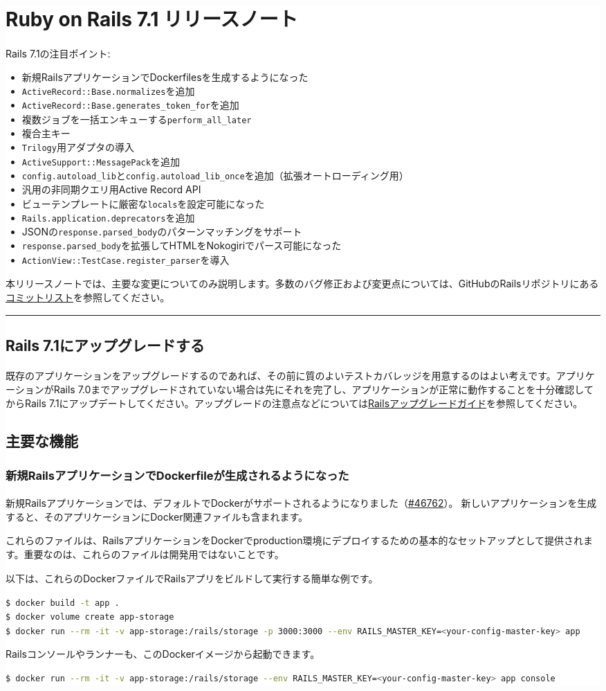Ruby on Rails 7.1 リリースノート
===============================

Rails 7.1の注目ポイント:

* 新規RailsアプリケーションでDockerfilesを生成するようになった
* `ActiveRecord::Base.normalizes`を追加
* `ActiveRecord::Base.generates_token_for`を追加
* 複数ジョブを一括エンキューする`perform_all_later`
* 複合主キー
* `Trilogy`用アダプタの導入
* `ActiveSupport::MessagePack`を追加
* `config.autoload_lib`と`config.autoload_lib_once`を追加（拡張オートローディング用）
* 汎用の非同期クエリ用Active Record API
* ビューテンプレートに厳密な`locals`を設定可能になった
* `Rails.application.deprecators`を追加
* JSONの`response.parsed_body`のパターンマッチングをサポート
* `response.parsed_body`を拡張してHTMLをNokogiriでパース可能になった
* `ActionView::TestCase.register_parser`を導入

本リリースノートでは、主要な変更についてのみ説明します。多数のバグ修正および変更点については、GitHubのRailsリポジトリにある[コミットリスト](https://github.com/rails/rails/commits/7-1-stable)を参照してください。

--------------------------------------------------------------------------------

Rails 7.1にアップグレードする
----------------------

既存のアプリケーションをアップグレードするのであれば、その前に質のよいテストカバレッジを用意するのはよい考えです。アプリケーションがRails 7.0までアップグレードされていない場合は先にそれを完了し、アプリケーションが正常に動作することを十分確認してからRails 7.1にアップデートしてください。アップグレードの注意点などについては[Railsアップグレードガイド](upgrading_ruby_on_rails.html#rails-7-0からrails-7-1へのアップグレード)を参照してください。

主要な機能
--------------

### 新規RailsアプリケーションでDockerfileが生成されるようになった

新規Railsアプリケーションでは、デフォルトでDockerがサポートされるようになりました（[#46762][]）。
新しいアプリケーションを生成すると、そのアプリケーションにDocker関連ファイルも含まれます。

これらのファイルは、RailsアプリケーションをDockerでproduction環境にデプロイするための基本的なセットアップとして提供されます。重要なのは、これらのファイルは開発用ではないことです。

以下は、これらのDockerファイルでRailsアプリをビルドして実行する簡単な例です。

```bash
$ docker build -t app .
$ docker volume create app-storage
$ docker run --rm -it -v app-storage:/rails/storage -p 3000:3000 --env RAILS_MASTER_KEY=<your-config-master-key> app
```

Railsコンソールやランナーも、このDockerイメージから起動できます。

```bash
$ docker run --rm -it -v app-storage:/rails/storage --env RAILS_MASTER_KEY=<your-config-master-key> app console
```


[#46762]: https://github.com/rails/rails/pull/46762
[`ActiveRecord::Base.normalizes`]: https://api.rubyonrails.org/v7.1/classes/ActiveRecord/Normalization/ClassMethods.html#method-i-normalizes
[#43945]: https://github.com/rails/rails/pull/43945
[`ActiveRecord::Base.generates_token_for`]: https://api.rubyonrails.org/v7.1/classes/ActiveRecord/TokenFor/ClassMethods.html#method-i-generates_token_for
[#44189]: https://github.com/rails/rails/pull/44189
[#46603]: https://github.com/rails/rails/pull/46603
[#47880]: https://github.com/rails/rails/pull/47880
[`ActiveSupport::MessagePack`]: https://api.rubyonrails.org/v7.1/classes/ActiveSupport/MessagePack.html
[`msgpack` gem]: https://github.com/msgpack/msgpack-ruby
[#47770]: https://github.com/rails/rails/pull/47770
[#48103]: https://github.com/rails/rails/pull/48103
[#48104]: https://github.com/rails/rails/pull/48104
[#48610]: https://github.com/rails/rails/pull/48610
[#48572]: https://github.com/rails/rails/pull/48572
[#44446]: https://github.com/rails/rails/pull/44446
[#45602]: https://github.com/rails/rails/pull/45602
[#46049]: https://github.com/rails/rails/pull/46049
[pattern-matching]: https://docs.ruby-lang.org/en/master/syntax/pattern_matching_rdoc.html
[minitest-pattern-matching]: https://docs.seattlerb.org/minitest/Minitest/Assertions.html#method-i-assert_pattern
[#47144]: https://github.com/rails/rails/pull/47144
[nokogiri-pattern-matching]: https://nokogiri.org/rdoc/Nokogiri/XML/Attr.html#method-i-deconstruct_keys
[minitest-pattern-matching]: https://docs.seattlerb.org/minitest/Minitest/Assertions.html#method-i-assert_pattern
[#49194]: https://github.com/rails/rails/pull/49194
[#47801]: https://github.com/rails/rails/pull/47801
[#43968]: https://github.com/rails/rails/pull/43968
[#48472]: https://github.com/rails/rails/pull/48472
[#45180]: https://github.com/rails/rails/pull/45180
[#48984]: https://github.com/rails/rails/pull/48984
[#48807]: https://github.com/rails/rails/pull/48807
[#48579]: https://github.com/rails/rails/pull/48579
[#49241]: https://github.com/rails/rails/pull/49241
[#49257]: https://github.com/rails/rails/pull/49257
[#48798]: https://github.com/rails/rails/pull/48798
[#46562]: https://github.com/rails/rails/pull/46562
[#44696]: https://github.com/rails/rails/pull/44696
[689b277]: https://github.com/rails/rails/commit/689b27773396c06b49333de9f6e9d0127f16d6ea
[1e70d0f]: https://github.com/rails/rails/commit/1e70d0f5d3695bd9f18f909e953e84ca04d25e17
[696ccbc]: https://github.com/rails/rails/commit/696ccbc26568fb98af4695ad4dd445b593bbc43e
[689b277]: https://github.com/rails/rails/commit/689b27773396c06b49333de9f6e9d0127f16d6ea
[#47199]: https://github.com/rails/rails/pull/47199
[#47200]: https://github.com/rails/rails/pull/47200
[#46199]: https://github.com/rails/rails/pull/46199
[#45867]: https://github.com/rails/rails/pull/45867
[#45887]: https://github.com/rails/rails/pull/45887
[#49042]: https://github.com/rails/rails/pull/49042
[#44283]: https://github.com/rails/rails/pull/44283
[#44720]: https://github.com/rails/rails/pull/44720
[23344d4]: https://github.com/rails/rails/commit/23344d4b8cc36bb8ae3db209e0365b70469118d2
[8241178]: https://github.com/rails/rails/commit/8241178723d02123734a1efd01c12b9fda2f4fea
[#45527]: https://github.com/rails/rails/pull/45527
[#48100]: https://github.com/rails/rails/pull/48100
[#48355]: https://github.com/rails/rails/pull/48355
[#31595]: https://github.com/rails/rails/pull/31595
[#48194]: https://github.com/rails/rails/pull/48194
[#31595]: https://github.com/rails/rails/pull/31595
[#48798]: https://github.com/rails/rails/pull/48798
[#47520]: https://github.com/rails/rails/pull/47520
[#44827]: https://github.com/rails/rails/pull/44827
[96c9db1]: https://github.com/rails/rails/commit/96c9db1b4829cb5d2f0e7054bec5a9c6b33f8725
[#47536]: https://github.com/rails/rails/pull/47536
[96b9fd6]: https://github.com/rails/rails/commit/96b9fd6f140674c58e2b83740d8478cdb02236ad
[049dfd4]: https://github.com/rails/rails/commit/049dfd4ccf22b9abc4283053ca8d38a6235c237e
[#44633]: https://github.com/rails/rails/pull/44633
[#48681]: https://github.com/rails/rails/pull/48681
[#48964]: https://github.com/rails/rails/pull/48964
[#47659]: https://github.com/rails/rails/pull/47659
[#47675]: https://github.com/rails/rails/pull/47675
[#46274]: https://github.com/rails/rails/pull/46274
[#46134]: https://github.com/rails/rails/pull/46134
[#44438]: https://github.com/rails/rails/pull/44438
[#45961]: https://github.com/rails/rails/pull/45961
[#49019]: https://github.com/rails/rails/pull/49019
[#45498]: https://github.com/rails/rails/pull/45498
[#48972]: https://github.com/rails/rails/pull/48972
[#43765]: https://github.com/rails/rails/pull/43765
[#44141]: https://github.com/rails/rails/pull/44141
[#45036]: https://github.com/rails/rails/pull/45036
[#44803]: https://github.com/rails/rails/pull/44803
[#47010]: https://github.com/rails/rails/pull/47010
[#47729]: https://github.com/rails/rails/pull/47729
[#49290]: https://github.com/rails/rails/pull/49290
[#49349]: https://github.com/rails/rails/pull/49349
[#47753]: https://github.com/rails/rails/pull/47753
[#47880]: https://github.com/rails/rails/pull/47880
[#47856]: https://github.com/rails/rails/pull/47856
[#44898]: https://github.com/rails/rails/pull/44898
[#48930]: https://github.com/rails/rails/pull/48930
[#49100]: https://github.com/rails/rails/pull/49100
[4edaa41]: https://github.com/rails/rails/commit/4edaa4120bd76fafa770dc654f85f83f1c2c6d78
[0591de5]: https://github.com/rails/rails/commit/0591de55af5cb1fa249237772309e94b07a640c2
[c720b7e]: https://github.com/rails/rails/commit/c720b7eba8bab1d227553ad4f962bf35abd41c88
[18e53fb]: https://github.com/rails/rails/commit/18e53fbb2c1b76e4e0b906e602edb4ad7291b621
[#48823]: https://github.com/rails/rails/pull/48823
[#47749]: https://github.com/rails/rails/pull/47749
[#45098]: https://github.com/rails/rails/pull/45098
[#47473]: https://github.com/rails/rails/pull/47473
[#47150]: https://github.com/rails/rails/pull/47150
[#45138]: https://github.com/rails/rails/pull/45138
[#45123]: https://github.com/rails/rails/pull/45123
[#43688]: https://github.com/rails/rails/pull/43688
[#45118]: https://github.com/rails/rails/pull/45118
[3ec6297]: https://github.com/rails/rails/commit/3ec629784cac7a8b518feb402475153465cd8e96
[4eb6441]: https://github.com/rails/rails/commit/4eb6441dd8f0409ae432f1596cf35d7c5468292c
[e420c33]: https://github.com/rails/rails/commit/e420c3380eb2b698a4fe84ed196f914d18f7844a
[34e296d]: https://github.com/rails/rails/commit/34e296d4927938a69caf118c98ab9f8a7afa10a5
[da8e6f6]: https://github.com/rails/rails/commit/da8e6f61752b34baaf7a0f26cdc9902a734a7fd9
[f0ddb77]: https://github.com/rails/rails/commit/f0ddb7709bcd076256d8e4ce494963a7bef3ec29
[f02998d]: https://github.com/rails/rails/commit/f02998d2b5982434faf2d258fe2977074ee4424f
[7b4affc]: https://github.com/rails/rails/commit/7b4affc78bf2fdd349a86c60b940b7c172e111df
[#48264]: https://github.com/rails/rails/pull/48264
[#47354]: https://github.com/rails/rails/pull/47354
[#47340]: https://github.com/rails/rails/pull/47340
[#43390]: https://github.com/rails/rails/pull/43390
[#46005]: https://github.com/rails/rails/pull/46005
[#46603]: https://github.com/rails/rails/pull/46603
[#45528]: https://github.com/rails/rails/pull/45528
[#48010]: https://github.com/rails/rails/pull/48010
[#47839]: https://github.com/rails/rails/pull/47839
[#46552]: https://github.com/rails/rails/pull/46552
[#48446]: https://github.com/rails/rails/pull/48446
[railties]:       https://github.com/rails/rails/blob/7-1-stable/railties/CHANGELOG.md
[action-pack]:    https://github.com/rails/rails/blob/7-1-stable/actionpack/CHANGELOG.md
[action-view]:    https://github.com/rails/rails/blob/7-1-stable/actionview/CHANGELOG.md
[action-mailer]:  https://github.com/rails/rails/blob/7-1-stable/actionmailer/CHANGELOG.md
[action-cable]:   https://github.com/rails/rails/blob/7-1-stable/actioncable/CHANGELOG.md
[active-record]:  https://github.com/rails/rails/blob/7-1-stable/activerecord/CHANGELOG.md
[active-storage]: https://github.com/rails/rails/blob/7-1-stable/activestorage/CHANGELOG.md
[active-model]:   https://github.com/rails/rails/blob/7-1-stable/activemodel/CHANGELOG.md
[active-support]: https://github.com/rails/rails/blob/7-1-stable/activesupport/CHANGELOG.md
[active-job]:     https://github.com/rails/rails/blob/7-1-stable/activejob/CHANGELOG.md
[action-text]:    https://github.com/rails/rails/blob/7-1-stable/actiontext/CHANGELOG.md
[action-mailbox]: https://github.com/rails/rails/blob/7-1-stable/actionmailbox/CHANGELOG.md
[guides]:         https://github.com/rails/rails/blob/7-1-stable/guides/CHANGELOG.md